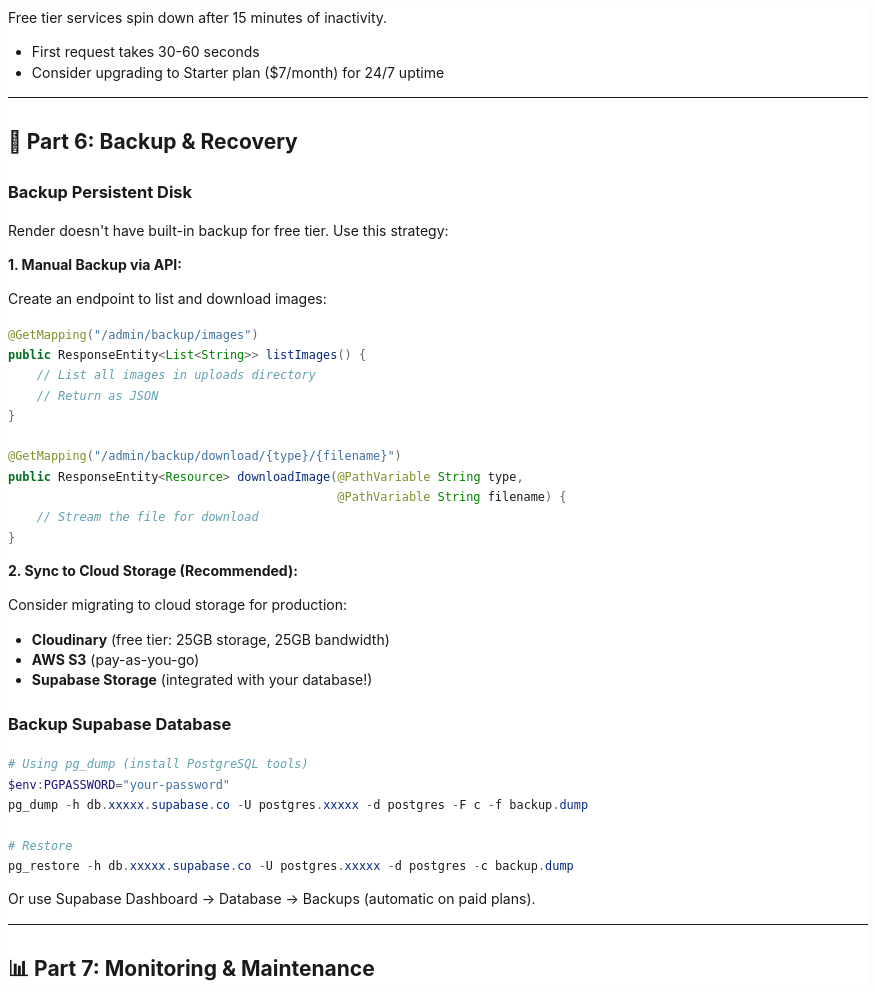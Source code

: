Free tier services spin down after 15 minutes of inactivity.

- First request takes 30-60 seconds
- Consider upgrading to Starter plan ($7/month) for 24/7 uptime

---

## 💾 Part 6: Backup & Recovery

### Backup Persistent Disk

Render doesn't have built-in backup for free tier. Use this strategy:

**1. Manual Backup via API:**

Create an endpoint to list and download images:

```java
@GetMapping("/admin/backup/images")
public ResponseEntity<List<String>> listImages() {
    // List all images in uploads directory
    // Return as JSON
}

@GetMapping("/admin/backup/download/{type}/{filename}")
public ResponseEntity<Resource> downloadImage(@PathVariable String type,
                                              @PathVariable String filename) {
    // Stream the file for download
}
```

**2. Sync to Cloud Storage (Recommended):**

Consider migrating to cloud storage for production:

- **Cloudinary** (free tier: 25GB storage, 25GB bandwidth)
- **AWS S3** (pay-as-you-go)
- **Supabase Storage** (integrated with your database!)

### Backup Supabase Database

```powershell
# Using pg_dump (install PostgreSQL tools)
$env:PGPASSWORD="your-password"
pg_dump -h db.xxxxx.supabase.co -U postgres.xxxxx -d postgres -F c -f backup.dump

# Restore
pg_restore -h db.xxxxx.supabase.co -U postgres.xxxxx -d postgres -c backup.dump
```

Or use Supabase Dashboard → Database → Backups (automatic on paid plans).

---

## 📊 Part 7: Monitoring & Maintenance

